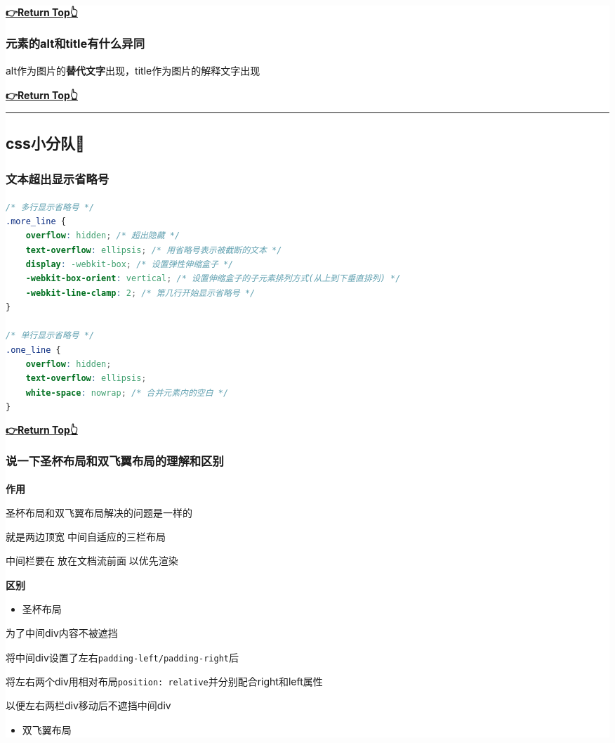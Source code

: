 [**👉Return Top👆**](#导航大纲)

### 元素的alt和title有什么异同

alt作为图片的**替代文字**出现，title作为图片的解释文字出现

[**👉Return Top👆**](#导航大纲)

---
## css小分队🍉

### 文本超出显示省略号

```css
/* 多行显示省略号 */
.more_line {
	overflow: hidden; /* 超出隐藏 */
	text-overflow: ellipsis; /* 用省略号表示被截断的文本 */
	display: -webkit-box; /* 设置弹性伸缩盒子 */
	-webkit-box-orient: vertical; /* 设置伸缩盒子的子元素排列方式(从上到下垂直排列) */
	-webkit-line-clamp: 2; /* 第几行开始显示省略号 */
}

/* 单行显示省略号 */
.one_line {
	overflow: hidden;
	text-overflow: ellipsis;
	white-space: nowrap; /* 合并元素内的空白 */
}
```

[**👉Return Top👆**](#导航大纲)

### 说一下圣杯布局和双飞翼布局的理解和区别

**作用**

圣杯布局和双飞翼布局解决的问题是一样的

就是两边顶宽 中间自适应的三栏布局

中间栏要在 放在文档流前面 以优先渲染

**区别**

- 圣杯布局

为了中间div内容不被遮挡

将中间div设置了左右`padding-left/padding-right`后

将左右两个div用相对布局`position: relative`并分别配合right和left属性

以便左右两栏div移动后不遮挡中间div

- 双飞翼布局

